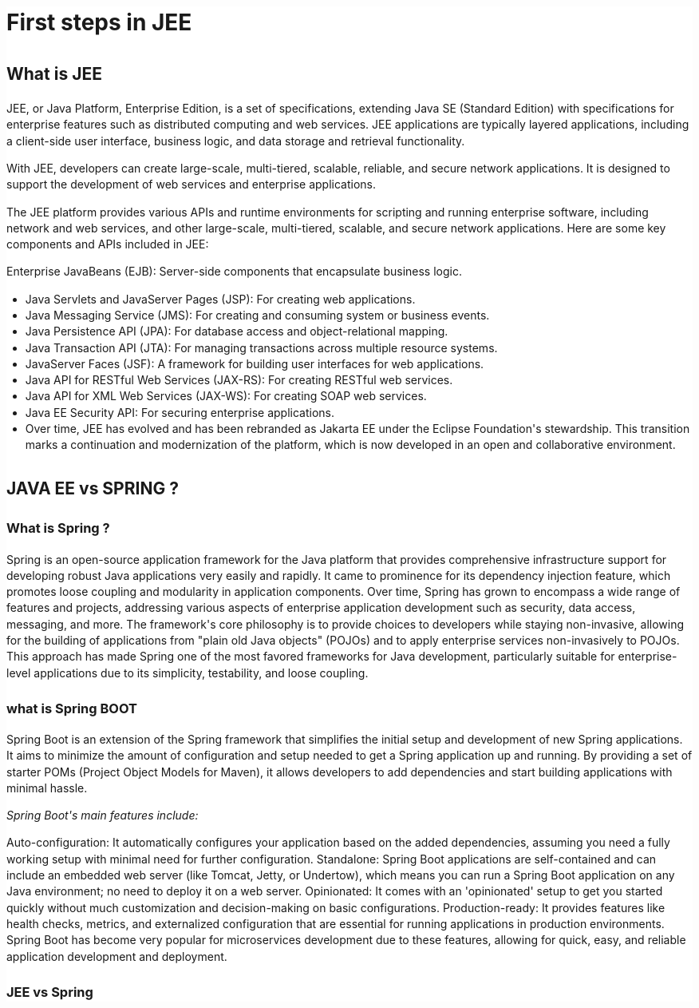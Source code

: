 # First steps in JEE
## What is JEE
JEE, or Java Platform, Enterprise Edition, is a set of specifications, extending Java SE (Standard Edition) with specifications for enterprise features such as distributed computing and web services. JEE applications are typically layered applications, including a client-side user interface, business logic, and data storage and retrieval functionality.

With JEE, developers can create large-scale, multi-tiered, scalable, reliable, and secure network applications. It is designed to support the development of web services and enterprise applications.

The JEE platform provides various APIs and runtime environments for scripting and running enterprise software, including network and web services, and other large-scale, multi-tiered, scalable, and secure network applications. Here are some key components and APIs included in JEE:

Enterprise JavaBeans (EJB): Server-side components that encapsulate business logic.
* Java Servlets and JavaServer Pages (JSP): For creating web applications.
* Java Messaging Service (JMS): For creating and consuming system or business events.
* Java Persistence API (JPA): For database access and object-relational mapping.
* Java Transaction API (JTA): For managing transactions across multiple resource systems.
* JavaServer Faces (JSF): A framework for building user interfaces for web applications.
* Java API for RESTful Web Services (JAX-RS): For creating RESTful web services.
* Java API for XML Web Services (JAX-WS): For creating SOAP web services.
* Java EE Security API: For securing enterprise applications.
* Over time, JEE has evolved and has been rebranded as Jakarta EE under the Eclipse Foundation's stewardship. This transition marks a continuation and modernization of the platform, which is now developed in an open and collaborative environment.

## JAVA EE vs SPRING  ? 
### What is Spring ? 
Spring is an open-source application framework for the Java platform that provides comprehensive infrastructure support for developing robust Java applications very easily and rapidly. It came to prominence for its dependency injection feature, which promotes loose coupling and modularity in application components. Over time, Spring has grown to encompass a wide range of features and projects, addressing various aspects of enterprise application development such as security, data access, messaging, and more. The framework's core philosophy is to provide choices to developers while staying non-invasive, allowing for the building of applications from "plain old Java objects" (POJOs) and to apply enterprise services non-invasively to POJOs. This approach has made Spring one of the most favored frameworks for Java development, particularly suitable for enterprise-level applications due to its simplicity, testability, and loose coupling.
### what is Spring BOOT 
Spring Boot is an extension of the Spring framework that simplifies the initial setup and development of new Spring applications. It aims to minimize the amount of configuration and setup needed to get a Spring application up and running. By providing a set of starter POMs (Project Object Models for Maven), it allows developers to add dependencies and start building applications with minimal hassle.

*Spring Boot's main features include:*

Auto-configuration: It automatically configures your application based on the added dependencies, assuming you need a fully working setup with minimal need for further configuration.
Standalone: Spring Boot applications are self-contained and can include an embedded web server (like Tomcat, Jetty, or Undertow), which means you can run a Spring Boot application on any Java environment; no need to deploy it on a web server.
Opinionated: It comes with an 'opinionated' setup to get you started quickly without much customization and decision-making on basic configurations.
Production-ready: It provides features like health checks, metrics, and externalized configuration that are essential for running applications in production environments.
Spring Boot has become very popular for microservices development due to these features, allowing for quick, easy, and reliable application development and deployment.
### JEE vs Spring 
